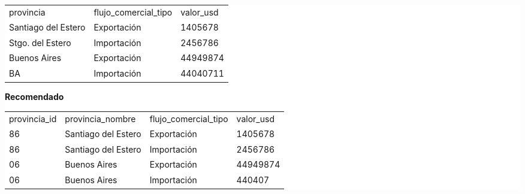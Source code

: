<table>
<tbody>
  <tr>
    <td>provincia</td>
    <td>flujo_comercial_tipo</td>
    <td>valor_usd</td>
  </tr>
  <tr>
    <td>Santiago del Estero</td>
    <td>Exportación</td>
    <td>1405678</td>
  </tr>
  <tr>
    <td>Stgo. del Estero</td>
    <td>Importación</td>
    <td>2456786</td>
  </tr>
  <tr>
    <td>Buenos Aires</td>
    <td>Exportación</td>
    <td>44949874</td>
  </tr>
  <tr>
    <td>BA</td>
    <td>Importación</td>
    <td>44040711</td>
  </tr>
</tbody>
</table>


<span class="recomendado">**Recomendado**</span>

<table>
<tbody>
  <tr>
    <td>provincia_id</td>
    <td>provincia_nombre</td>
    <td>flujo_comercial_tipo</td>
    <td>valor_usd</td>
  </tr>
  <tr>
    <td>86</td>
    <td>Santiago del Estero</td>
    <td>Exportación</td>
    <td>1405678</td>
  </tr>
  <tr>
    <td>86</td>
    <td>Santiago del Estero</td>
    <td>Importación</td>
    <td>2456786</td>
  </tr>
  <tr>
    <td>06</td>
    <td>Buenos Aires</td>
    <td>Exportación</td>
    <td>44949874</td>
  </tr>
  <tr>
    <td>06</td>
    <td>Buenos Aires</td>
    <td>Importación</td>
    <td>440407</td>
  </tr>